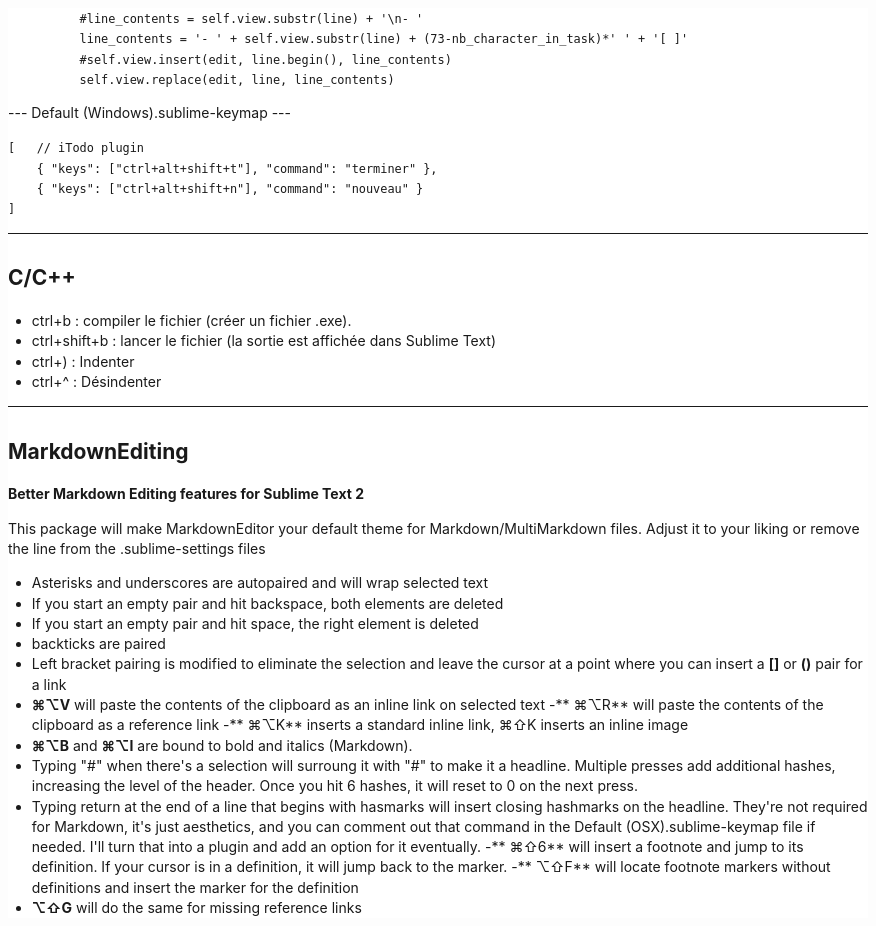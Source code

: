               #line_contents = self.view.substr(line) + '\n- '
              line_contents = '- ' + self.view.substr(line) + (73-nb_character_in_task)*' ' + '[ ]'
              #self.view.insert(edit, line.begin(), line_contents)
              self.view.replace(edit, line, line_contents)


--- Default (Windows).sublime-keymap ---

    [   // iTodo plugin
        { "keys": ["ctrl+alt+shift+t"], "command": "terminer" },
        { "keys": ["ctrl+alt+shift+n"], "command": "nouveau" }
    ]

***

## C/C++ ##

- ctrl+b       : compiler le fichier (créer un fichier .exe).
- ctrl+shift+b : lancer le fichier (la sortie est affichée dans Sublime Text)
- ctrl+)       : Indenter
- ctrl+^       : Désindenter
 

---

## MarkdownEditing ##

**Better Markdown Editing features for Sublime Text 2**

This package will make MarkdownEditor your default theme for Markdown/MultiMarkdown files. Adjust it to your liking or remove the line from the .sublime-settings files

- Asterisks and underscores are autopaired and will wrap selected text
- If you start an empty pair and hit backspace, both elements are deleted
- If you start an empty pair and hit space, the right element is deleted
- backticks are paired
- Left bracket pairing is modified to eliminate the selection and leave the cursor at a point where you can insert a **[]** or **()** pair for a link
- **⌘⌥V** will paste the contents of the clipboard as an inline link on selected text
-** ⌘⌥R** will paste the contents of the clipboard as a reference link
-** ⌘⌥K** inserts a standard inline link, ⌘⇧K inserts an inline image
- **⌘⌥B** and **⌘⌥I** are bound to bold and italics (Markdown).
- Typing "#" when there's a selection will surroung it with "#" to make it a headline. Multiple presses add additional hashes, increasing the level of the header. Once you hit 6 hashes, it will reset to 0 on the next press.
- Typing return at the end of a line that begins with hasmarks will insert closing hashmarks on the headline. They're not required for Markdown, it's just aesthetics, and you can comment out that command in the Default (OSX).sublime-keymap file if needed. I'll turn that into a plugin and add an option for it eventually.
-** ⌘⇧6** will insert a footnote and jump to its definition. If your cursor is in a definition, it will jump back to the marker.
-** ⌥⇧F** will locate footnote markers without definitions and insert the marker for the definition
- **⌥⇧G** will do the same for missing reference links


[1]: https://github.com/jngeist
[2]: http://geekabouttown.com/posts/sublime-text-2-markdown-footnote-goodness
